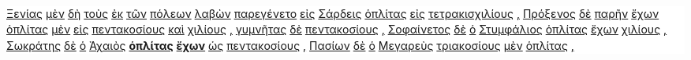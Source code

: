 [Ξενίας](https://atlas-test.fly.dev/morphology/lemmas/?lang=grc&q=Ξενίας "Ξενίας n-s---mn- Xenias") [μὲν](https://atlas-test.fly.dev/morphology/lemmas/?lang=grc&q=μέν "μέν d-------- on the one hand, on the other hand") [δὴ](https://atlas-test.fly.dev/morphology/lemmas/?lang=grc&q=δή "δή d-------- [interactional particle: S&H on same page]") [τοὺς](https://atlas-test.fly.dev/morphology/lemmas/?lang=grc&q=ὁ "ὁ l-p---ma- the") [ἐκ](https://atlas-test.fly.dev/morphology/lemmas/?lang=grc&q=ἐκ "ἐκ r-------- from out of") [τῶν](https://atlas-test.fly.dev/morphology/lemmas/?lang=grc&q=ὁ "ὁ l-p---fg- the") [πόλεων](https://atlas-test.fly.dev/morphology/lemmas/?lang=grc&q=πόλις "πόλις n-p---fg- a city") [λαβὼν](https://atlas-test.fly.dev/morphology/lemmas/?lang=grc&q=λαμβάνω "λαμβάνω v-sapamn- to take, seize, receive") [παρεγένετο](https://atlas-test.fly.dev/morphology/lemmas/?lang=grc&q=παραγίγνομαι "παραγίγνομαι v3saim--- to come near, attend upon") [εἰς](https://atlas-test.fly.dev/morphology/lemmas/?lang=grc&q=εἰς "εἰς r-------- into, to c. acc.") [Σάρδεις](https://atlas-test.fly.dev/morphology/lemmas/?lang=grc&q=Σάρδεις "Σάρδεις n-p---fa- Sardes") [ὁπλίτας](https://atlas-test.fly.dev/morphology/lemmas/?lang=grc&q=ὁπλίτης "ὁπλίτης n-p---ma- heavy-armed, armed") [εἰς](https://atlas-test.fly.dev/morphology/lemmas/?lang=grc&q=εἰς "εἰς r-------- into, to c. acc.") [τετρακισχιλίους](https://atlas-test.fly.dev/morphology/lemmas/?lang=grc&q=τετρακισχίλιοι "τετρακισχίλιοι a-p---ma- four thousand") [,](https://atlas-test.fly.dev/morphology/lemmas/?lang=grc&q=, ", u-------- NoDef") [Πρόξενος](https://atlas-test.fly.dev/morphology/lemmas/?lang=grc&q=Πρόξενος "Πρόξενος n-s---mn- Proxenus") [δὲ](https://atlas-test.fly.dev/morphology/lemmas/?lang=grc&q=δέ "δέ b-------- but") [παρῆν](https://atlas-test.fly.dev/morphology/lemmas/?lang=grc&q=πάρειμι "πάρειμι v3siia--- be present") [ἔχων](https://atlas-test.fly.dev/morphology/lemmas/?lang=grc&q=ἔχω "ἔχω v-sppamn- have, hold; be able; (+ adv.) be; (mid.) cling to, be next to (+ gen.)") [ὁπλίτας](https://atlas-test.fly.dev/morphology/lemmas/?lang=grc&q=ὁπλίτης "ὁπλίτης n-p---ma- heavy-armed, armed") [μὲν](https://atlas-test.fly.dev/morphology/lemmas/?lang=grc&q=μέν "μέν d-------- on the one hand, on the other hand") [εἰς](https://atlas-test.fly.dev/morphology/lemmas/?lang=grc&q=εἰς "εἰς r-------- into, to c. acc.") [πεντακοσίους](https://atlas-test.fly.dev/morphology/lemmas/?lang=grc&q=πεντακόσιοι "πεντακόσιοι a-p---ma- five hundred") [καὶ](https://atlas-test.fly.dev/morphology/lemmas/?lang=grc&q=καί "καί b-------- and, also") [χιλίους](https://atlas-test.fly.dev/morphology/lemmas/?lang=grc&q=χίλιοι "χίλιοι a-p---ma- a thousand") [,](https://atlas-test.fly.dev/morphology/lemmas/?lang=grc&q=, ", u-------- NoDef") [γυμνῆτας](https://atlas-test.fly.dev/morphology/lemmas/?lang=grc&q=γυμνής "γυμνής n-p---ma- a light-armed foot-soldier, slinger") [δὲ](https://atlas-test.fly.dev/morphology/lemmas/?lang=grc&q=δέ "δέ b-------- but") [πεντακοσίους](https://atlas-test.fly.dev/morphology/lemmas/?lang=grc&q=πεντακόσιοι "πεντακόσιοι a-p---ma- five hundred") [,](https://atlas-test.fly.dev/morphology/lemmas/?lang=grc&q=, ", u-------- NoDef") [Σοφαίνετος](https://atlas-test.fly.dev/morphology/lemmas/?lang=grc&q=Σοφαίνετος "Σοφαίνετος n-s---mn- NoDef") [δὲ](https://atlas-test.fly.dev/morphology/lemmas/?lang=grc&q=δέ "δέ b-------- but") [ὁ](https://atlas-test.fly.dev/morphology/lemmas/?lang=grc&q=ὁ "ὁ l-s---mn- the") [Στυμφάλιος](https://atlas-test.fly.dev/morphology/lemmas/?lang=grc&q=Στυμφάλιος "Στυμφάλιος a-s---mn- of Stymphalus") [ὁπλίτας](https://atlas-test.fly.dev/morphology/lemmas/?lang=grc&q=ὁπλίτης "ὁπλίτης n-p---ma- heavy-armed, armed") [ἔχων](https://atlas-test.fly.dev/morphology/lemmas/?lang=grc&q=ἔχω "ἔχω v-sppamn- have, hold; be able; (+ adv.) be; (mid.) cling to, be next to (+ gen.)") [χιλίους](https://atlas-test.fly.dev/morphology/lemmas/?lang=grc&q=χίλιοι "χίλιοι a-p---ma- a thousand") [,](https://atlas-test.fly.dev/morphology/lemmas/?lang=grc&q=, ", u-------- NoDef") [Σωκράτης](https://atlas-test.fly.dev/morphology/lemmas/?lang=grc&q=Σωκράτης "Σωκράτης n-s---mn- Socrates") [δὲ](https://atlas-test.fly.dev/morphology/lemmas/?lang=grc&q=δέ "δέ b-------- but") [ὁ](https://atlas-test.fly.dev/morphology/lemmas/?lang=grc&q=ὁ "ὁ l-s---mn- the") [Ἀχαιὸς](https://atlas-test.fly.dev/morphology/lemmas/?lang=grc&q=Ἀχαιός "Ἀχαιός a-s---mn- Achaian") **[ὁπλίτας](https://atlas-test.fly.dev/morphology/lemmas/?lang=grc&q=ὁπλίτης "ὁπλίτης n-p---ma- heavy-armed, armed")** **[ἔχων](https://atlas-test.fly.dev/morphology/lemmas/?lang=grc&q=ἔχω "ἔχω v-sppamn- have, hold; be able; (+ adv.) be; (mid.) cling to, be next to (+ gen.)")** [ὡς](https://atlas-test.fly.dev/morphology/lemmas/?lang=grc&q=ὡς "ὡς c-------- as, how") [πεντακοσίους](https://atlas-test.fly.dev/morphology/lemmas/?lang=grc&q=πεντακόσιοι "πεντακόσιοι a-p---ma- five hundred") [,](https://atlas-test.fly.dev/morphology/lemmas/?lang=grc&q=, ", u-------- NoDef") [Πασίων](https://atlas-test.fly.dev/morphology/lemmas/?lang=grc&q=Πασίων "Πασίων n-s---mn- Pasio") [δὲ](https://atlas-test.fly.dev/morphology/lemmas/?lang=grc&q=δέ "δέ b-------- but") [ὁ](https://atlas-test.fly.dev/morphology/lemmas/?lang=grc&q=ὁ "ὁ l-s---mn- the") [Μεγαρεὺς](https://atlas-test.fly.dev/morphology/lemmas/?lang=grc&q=Μεγαρεύς "Μεγαρεύς n-s---mn- a citizen of Megara") [τριακοσίους](https://atlas-test.fly.dev/morphology/lemmas/?lang=grc&q=τριακόσιοι "τριακόσιοι a-p---ma- three hundred") [μὲν](https://atlas-test.fly.dev/morphology/lemmas/?lang=grc&q=μέν "μέν d-------- on the one hand, on the other hand") [ὁπλίτας](https://atlas-test.fly.dev/morphology/lemmas/?lang=grc&q=ὁπλίτης "ὁπλίτης n-p---ma- heavy-armed, armed") [,](https://atlas-test.fly.dev/morphology/lemmas/?lang=grc&q=, ", u-------- NoDef")